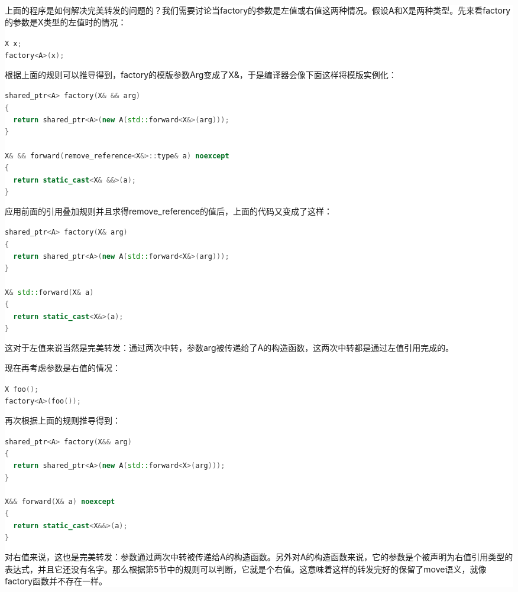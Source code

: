 上面的程序是如何解决完美转发的问题的？我们需要讨论当factory的参数是左值或右值这两种情况。假设A和X是两种类型。先来看factory的参数是X类型的左值时的情况：
```cpp
X x;
factory<A>(x);
```

根据上面的规则可以推导得到，factory的模版参数Arg变成了X&，于是编译器会像下面这样将模版实例化：
```cpp
shared_ptr<A> factory(X& && arg)
{
  return shared_ptr<A>(new A(std::forward<X&>(arg)));
}

X& && forward(remove_reference<X&>::type& a) noexcept
{
  return static_cast<X& &&>(a);
}
```

应用前面的引用叠加规则并且求得remove_reference的值后，上面的代码又变成了这样：
```cpp
shared_ptr<A> factory(X& arg)
{
  return shared_ptr<A>(new A(std::forward<X&>(arg)));
}

X& std::forward(X& a)
{
  return static_cast<X&>(a);
}
```

这对于左值来说当然是完美转发：通过两次中转，参数arg被传递给了A的构造函数，这两次中转都是通过左值引用完成的。

现在再考虑参数是右值的情况：
```cpp
X foo();
factory<A>(foo());
```

再次根据上面的规则推导得到：
```cpp
shared_ptr<A> factory(X&& arg)
{
  return shared_ptr<A>(new A(std::forward<X>(arg)));
}

X&& forward(X& a) noexcept
{
  return static_cast<X&&>(a);
}
```

对右值来说，这也是完美转发：参数通过两次中转被传递给A的构造函数。另外对A的构造函数来说，它的参数是个被声明为右值引用类型的表达式，并且它还没有名字。那么根据第5节中的规则可以判断，它就是个右值。这意味着这样的转发完好的保留了move语义，就像factory函数并不存在一样。
